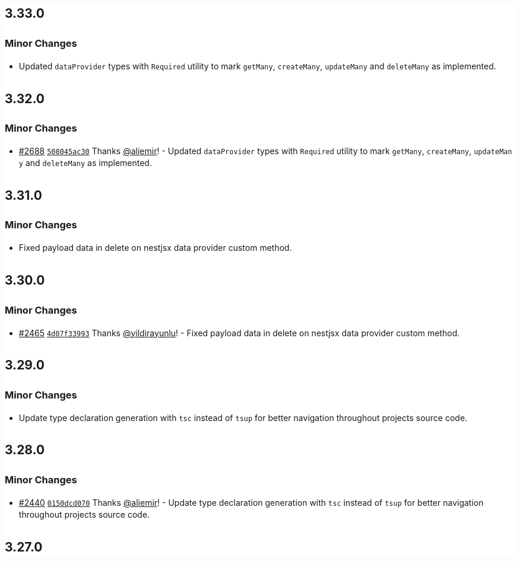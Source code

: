 ## 3.33.0

### Minor Changes

- Updated `dataProvider` types with `Required` utility to mark `getMany`, `createMany`, `updateMany` and `deleteMany` as implemented.

## 3.32.0

### Minor Changes

- [#2688](https://github.com/refinedev/refine/pull/2688) [`508045ac30`](https://github.com/refinedev/refine/commit/508045ac30cd3948f68497e13fdf04f7c72ce387) Thanks [@aliemir](https://github.com/aliemir)! - Updated `dataProvider` types with `Required` utility to mark `getMany`, `createMany`, `updateMany` and `deleteMany` as implemented.

## 3.31.0

### Minor Changes

- Fixed payload data in delete on nestjsx data provider custom method.

## 3.30.0

### Minor Changes

- [#2465](https://github.com/refinedev/refine/pull/2465) [`4d07f33993`](https://github.com/refinedev/refine/commit/4d07f33993fa5a6facaf33cd651ef94892d15dae) Thanks [@yildirayunlu](https://github.com/yildirayunlu)! - Fixed payload data in delete on nestjsx data provider custom method.

## 3.29.0

### Minor Changes

- Update type declaration generation with `tsc` instead of `tsup` for better navigation throughout projects source code.

## 3.28.0

### Minor Changes

- [#2440](https://github.com/refinedev/refine/pull/2440) [`0150dcd070`](https://github.com/refinedev/refine/commit/0150dcd0700253f1c4908e7e5f2e178bb122e9af) Thanks [@aliemir](https://github.com/aliemir)! - Update type declaration generation with `tsc` instead of `tsup` for better navigation throughout projects source code.

## 3.27.0
